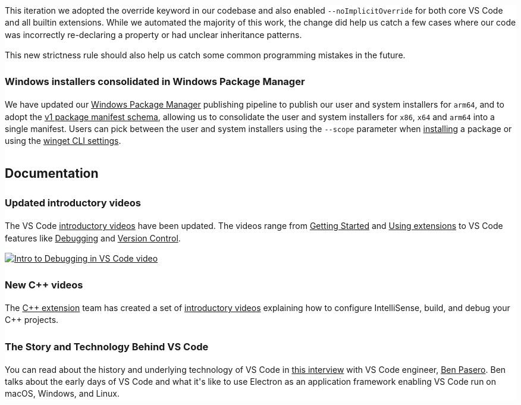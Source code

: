 This iteration we adopted the override keyword in our codebase and also enabled
`--noImplicitOverride` for both core VS Code and all builtin extensions. While
we automated the majority of this work, the change did help us catch a few cases
where our code was incorrectly re-declaring a property or had unclear
inheritance patterns.

This new strictness rule should also help us catch some common programming
mistakes in the future.

### Windows installers consolidated in Windows Package Manager

We have updated our
[Windows Package Manager](https://learn.microsoft.com/windows/package-manager/)
publishing pipeline to publish our user and system installers for `arm64`, and
to adopt the
[v1 package manifest schema](https://github.com/microsoft/winget-cli/blob/master/doc/ManifestSpecv1.0.md),
allowing us to consolidate the user and system installers for `x86`, `x64` and
`arm64` into a single manifest. Users can pick between the user and system
installers using the `--scope` parameter when
[installing](https://learn.microsoft.com/windows/package-manager/winget/install)
a package or using the
[winget CLI settings](https://aka.ms/winget-settings#scope).

## Documentation

### Updated introductory videos

The VS Code
[introductory videos](https://code.visualstudio.com/docs/getstarted/introvideos)
have been updated. The videos range from
[Getting Started](https://code.visualstudio.com/docs/introvideos/basics) and
[Using extensions](https://code.visualstudio.com/docs/introvideos/extend) to VS
Code features like
[Debugging](https://code.visualstudio.com/docs/introvideos/debugging) and
[Version Control](https://code.visualstudio.com/docs/introvideos/versioncontrol).

[![Intro to Debugging in VS Code video](images/1_56/intro-video-debugging.png)](https://code.visualstudio.com/docs/introvideos/debugging)

### New C++ videos

The
[C++ extension](https://marketplace.visualstudio.com/items?itemName=ms-vscode.cpptools)
team has created a set of
[introductory videos](https://code.visualstudio.com/docs/cpp/introvideos-cpp)
explaining how to configure IntelliSense, build, and debug your C++ projects.

### The Story and Technology Behind VS Code

You can read about the history and underlying technology of VS Code in
[this interview](https://www.git-tower.com/blog/developing-for-the-desktop-vscode/)
with VS Code engineer, [Ben Pasero](https://twitter.com/benjaminpasero). Ben
talks about the early days of VS Code and what it's like to use Electron as an
application framework enabling VS Code run on macOS, Windows, and Linux.
